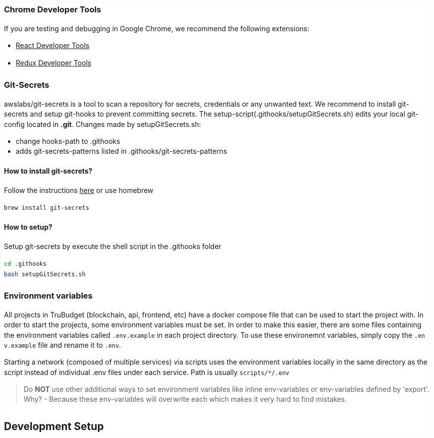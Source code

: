 ### Chrome Developer Tools

If you are testing and debugging in Google Chrome, we recommend the following extensions:

- [React Developer Tools](https://chrome.google.com/webstore/detail/react-developer-tools/fmkadmapgofadopljbjfkapdkoienihi/related/)

- [Redux Developer Tools](https://chrome.google.com/webstore/detail/redux-devtools/lmhkpmbekcpmknklioeibfkpmmfibljd)

### Git-Secrets

awslabs/git-secrets is a tool to scan a repository for secrets, credentials or any unwanted text.
We recommend to install git-secrets and setup git-hooks to prevent committing secrets.
The setup-script(.githooks/setupGitSecrets.sh) edits your local git-config located in **.git**.
Changes made by setupGitSecrets.sh:

- change hooks-path to .githooks
- adds git-secrets-patterns listed in .githooks/git-secrets-patterns

#### How to install git-secrets?

Follow the instructions [here](https://github.com/awslabs/git-secrets#installing-git-secrets) or use homebrew

```bash
brew install git-secrets
```

#### How to setup?

Setup git-secrets by execute the shell script in the .githooks folder

```bash
cd .githooks
bash setupGitSecrets.sh
```

### Environment variables

All projects in TruBudget (blockchain, api, frontend, etc) have a docker compose file that can be used to start the project with. In order to start the projects, some environment variables must be set. In order to make this easier, there are some files containing the environment variables called `.env.example` in each project directory. To use these environemnt variables, simply copy the `.env.example` file and rename it to `.env`.

Starting a network (composed of multiple services) via scripts uses the environment variables locally in the same directory as the script instead of individual .env files under each service. Path is usually `scripts/*/.env`

> Do **NOT** use other additional ways to set environment variables like inline env-variables or env-variables defined by 'export'. Why? - Because these env-variables will overwrite each which makes it very hard to find mistakes.

## Development Setup
